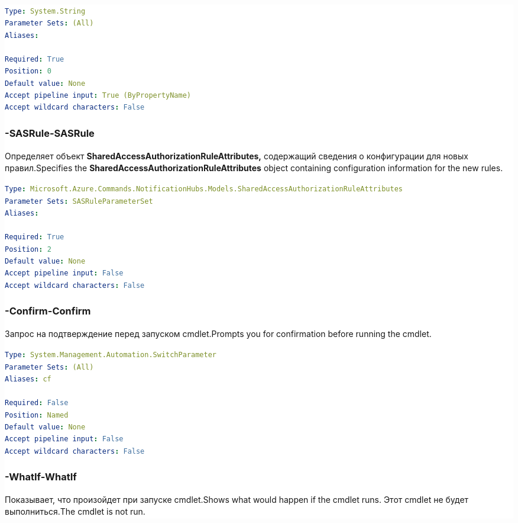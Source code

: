 ```yaml
Type: System.String
Parameter Sets: (All)
Aliases:

Required: True
Position: 0
Default value: None
Accept pipeline input: True (ByPropertyName)
Accept wildcard characters: False
```

### <span data-ttu-id="82cdc-143">-SASRule</span><span class="sxs-lookup"><span data-stu-id="82cdc-143">-SASRule</span></span>
<span data-ttu-id="82cdc-144">Определяет объект **SharedAccessAuthorizationRuleAttributes,** содержащий сведения о конфигурации для новых правил.</span><span class="sxs-lookup"><span data-stu-id="82cdc-144">Specifies the **SharedAccessAuthorizationRuleAttributes** object containing configuration information for the new rules.</span></span>

```yaml
Type: Microsoft.Azure.Commands.NotificationHubs.Models.SharedAccessAuthorizationRuleAttributes
Parameter Sets: SASRuleParameterSet
Aliases:

Required: True
Position: 2
Default value: None
Accept pipeline input: False
Accept wildcard characters: False
```

### <span data-ttu-id="82cdc-145">-Confirm</span><span class="sxs-lookup"><span data-stu-id="82cdc-145">-Confirm</span></span>
<span data-ttu-id="82cdc-146">Запрос на подтверждение перед запуском cmdlet.</span><span class="sxs-lookup"><span data-stu-id="82cdc-146">Prompts you for confirmation before running the cmdlet.</span></span>

```yaml
Type: System.Management.Automation.SwitchParameter
Parameter Sets: (All)
Aliases: cf

Required: False
Position: Named
Default value: None
Accept pipeline input: False
Accept wildcard characters: False
```

### <span data-ttu-id="82cdc-147">-WhatIf</span><span class="sxs-lookup"><span data-stu-id="82cdc-147">-WhatIf</span></span>
<span data-ttu-id="82cdc-148">Показывает, что произойдет при запуске cmdlet.</span><span class="sxs-lookup"><span data-stu-id="82cdc-148">Shows what would happen if the cmdlet runs.</span></span> <span data-ttu-id="82cdc-149">Этот cmdlet не будет выполниться.</span><span class="sxs-lookup"><span data-stu-id="82cdc-149">The cmdlet is not run.</span></span>
